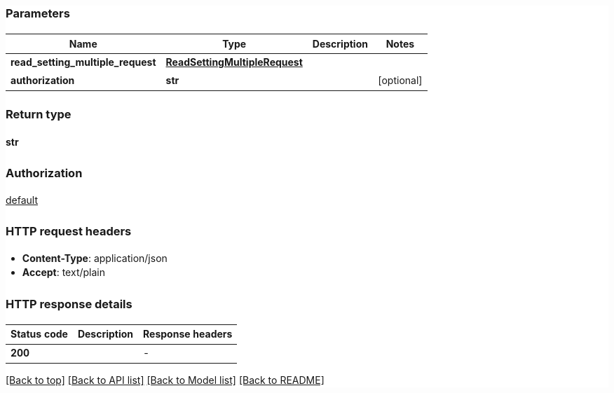 ### Parameters

Name | Type | Description  | Notes
------------- | ------------- | ------------- | -------------
 **read_setting_multiple_request** | [**ReadSettingMultipleRequest**](ReadSettingMultipleRequest.md)|  | 
 **authorization** | **str**|  | [optional] 

### Return type

**str**

### Authorization

[default](../README.md#default)

### HTTP request headers

 - **Content-Type**: application/json
 - **Accept**: text/plain

### HTTP response details
| Status code | Description | Response headers |
|-------------|-------------|------------------|
**200** |  |  -  |

[[Back to top]](#) [[Back to API list]](../README.md#documentation-for-api-endpoints) [[Back to Model list]](../README.md#documentation-for-models) [[Back to README]](../README.md)


